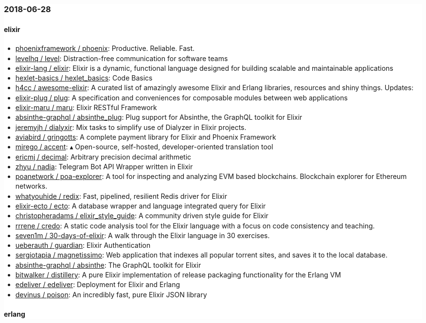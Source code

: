 ### 2018-06-28

#### elixir

* [phoenixframework / phoenix](https://github.com/phoenixframework/phoenix):  Productive. Reliable. Fast.
* [levelhq / level](https://github.com/levelhq/level):  Distraction-free communication for software teams
* [elixir-lang / elixir](https://github.com/elixir-lang/elixir):  Elixir is a dynamic, functional language designed for building scalable and maintainable applications
* [hexlet-basics / hexlet_basics](https://github.com/hexlet-basics/hexlet_basics):  Code Basics
* [h4cc / awesome-elixir](https://github.com/h4cc/awesome-elixir):  A curated list of amazingly awesome Elixir and Erlang libraries, resources and shiny things. Updates:
* [elixir-plug / plug](https://github.com/elixir-plug/plug):  A specification and conveniences for composable modules between web applications
* [elixir-maru / maru](https://github.com/elixir-maru/maru):  Elixir RESTful Framework
* [absinthe-graphql / absinthe_plug](https://github.com/absinthe-graphql/absinthe_plug):  Plug support for Absinthe, the GraphQL toolkit for Elixir
* [jeremyjh / dialyxir](https://github.com/jeremyjh/dialyxir):  Mix tasks to simplify use of Dialyzer in Elixir projects.
* [aviabird / gringotts](https://github.com/aviabird/gringotts):  A complete payment library for Elixir and Phoenix Framework
* [mirego / accent](https://github.com/mirego/accent):  ▴ Open-source, self-hosted, developer-oriented translation tool
* [ericmj / decimal](https://github.com/ericmj/decimal):  Arbitrary precision decimal arithmetic
* [zhyu / nadia](https://github.com/zhyu/nadia):  Telegram Bot API Wrapper written in Elixir
* [poanetwork / poa-explorer](https://github.com/poanetwork/poa-explorer):  A tool for inspecting and analyzing EVM based blockchains. Blockchain explorer for Ethereum networks.
* [whatyouhide / redix](https://github.com/whatyouhide/redix):  Fast, pipelined, resilient Redis driver for Elixir
* [elixir-ecto / ecto](https://github.com/elixir-ecto/ecto):  A database wrapper and language integrated query for Elixir
* [christopheradams / elixir_style_guide](https://github.com/christopheradams/elixir_style_guide):  A community driven style guide for Elixir
* [rrrene / credo](https://github.com/rrrene/credo):  A static code analysis tool for the Elixir language with a focus on code consistency and teaching.
* [seven1m / 30-days-of-elixir](https://github.com/seven1m/30-days-of-elixir):  A walk through the Elixir language in 30 exercises.
* [ueberauth / guardian](https://github.com/ueberauth/guardian):  Elixir Authentication
* [sergiotapia / magnetissimo](https://github.com/sergiotapia/magnetissimo):  Web application that indexes all popular torrent sites, and saves it to the local database.
* [absinthe-graphql / absinthe](https://github.com/absinthe-graphql/absinthe):  The GraphQL toolkit for Elixir
* [bitwalker / distillery](https://github.com/bitwalker/distillery):  A pure Elixir implementation of release packaging functionality for the Erlang VM
* [edeliver / edeliver](https://github.com/edeliver/edeliver):  Deployment for Elixir and Erlang
* [devinus / poison](https://github.com/devinus/poison):  An incredibly fast, pure Elixir JSON library

#### erlang
